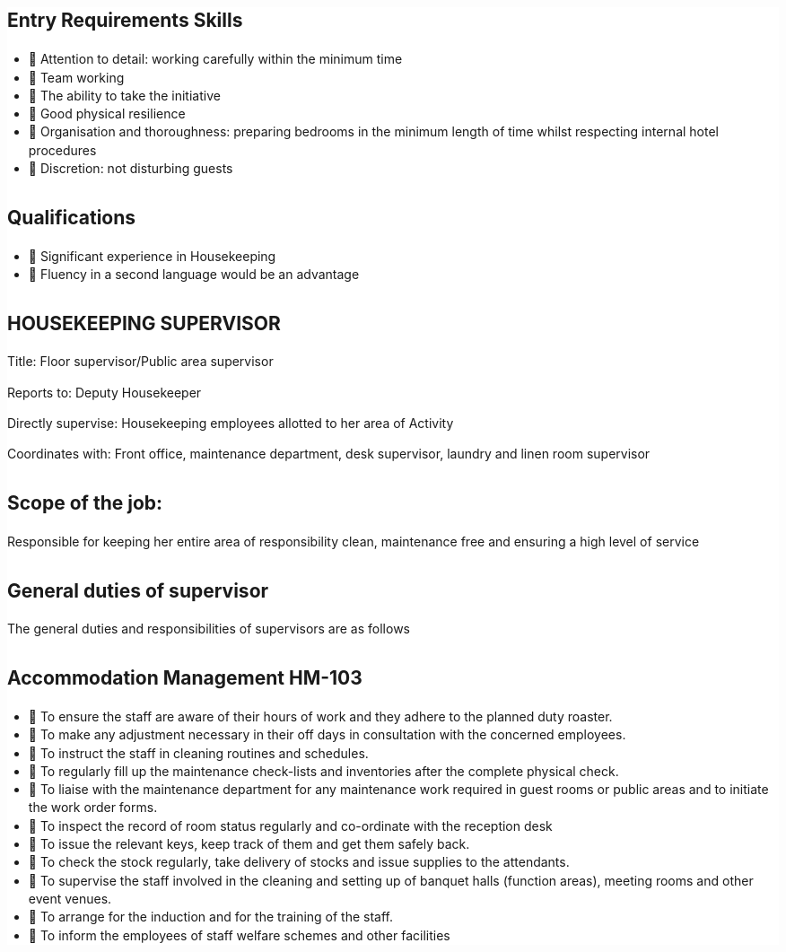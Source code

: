 ## Entry Requirements Skills

-  Attention to detail: working carefully within the minimum time
-  Team working
-  The ability to take the initiative
-  Good physical resilience
-  Organisation and thoroughness: preparing bedrooms in the minimum length of time whilst respecting internal hotel procedures
-  Discretion: not disturbing guests

## Qualifications

-  Significant experience in Housekeeping
-  Fluency in a second language would be an advantage

## HOUSEKEEPING SUPERVISOR

Title: Floor supervisor/Public area supervisor

Reports to: Deputy Housekeeper

Directly supervise: Housekeeping employees allotted to her area of Activity

Coordinates  with: Front  office,  maintenance  department,  desk  supervisor,  laundry and linen room supervisor

## Scope of the job:

Responsible for keeping her entire area of responsibility clean, maintenance free and ensuring a high level of service

## General duties of supervisor

The general duties and responsibilities of supervisors are as follows

## Accommodation Management                                                                         HM-103

-  To ensure the staff  are  aware  of  their  hours  of  work  and  they  adhere  to  the planned duty roaster.
-  To make any adjustment necessary in their off days in consultation with the concerned employees.
-  To instruct the staff in cleaning routines and schedules.
-  To  regularly  fill  up  the  maintenance  check-lists  and  inventories  after  the complete physical check.
-  To liaise with the maintenance department for any maintenance work required in guest rooms or public areas and to initiate the work order forms.
-  To  inspect  the  record  of  room  status  regularly  and  co-ordinate  with  the reception desk
-  To issue the relevant keys, keep track of them and get them safely back.
-  To check the stock regularly, take delivery of stocks and issue supplies to the attendants.
-  To supervise the staff involved in the cleaning and setting up of banquet halls (function areas), meeting rooms and other event venues.
-  To arrange for the induction and for the training of the staff.
-  To inform the employees of staff welfare schemes and other facilities
